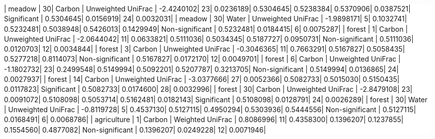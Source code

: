 | meadow      |   30| Carbon    | Unweighted UniFrac |  -2.4240102|   23|  0.0236189|  0.5304645|  0.5238384|  0.5370906|  0.0387521| Significant     |   0.5304645|  0.0156919|        24|  0.0032031|
| meadow      |   30| Water     | Unweighted UniFrac |  -1.9898171|    5|  0.1032741|  0.5232481|  0.5038948|  0.5426013|  0.1429949| Non-significant |   0.5232481|  0.0184415|         6|  0.0075287|
| forest      |    1| Carbon    | Unweighted UniFrac |  -2.0644042|   11|  0.0633821|  0.5111036|  0.5034345|  0.5187727|  0.0950731| Non-significant |   0.5111036|  0.0120703|        12|  0.0034844|
| forest      |    3| Carbon    | Unweighted UniFrac |  -0.3046365|   11|  0.7663291|  0.5167827|  0.5058435|  0.5277218|  0.8114073| Non-significant |   0.5167827|  0.0172170|        12|  0.0049701|
| forest      |    6| Carbon    | Unweighted UniFrac |  -1.1802732|   23|  0.2499548|  0.5149994|  0.5092201|  0.5207787|  0.3213705| Non-significant |   0.5149994|  0.0136865|        24|  0.0027937|
| forest      |   14| Carbon    | Unweighted UniFrac |  -3.0377666|   27|  0.0052366|  0.5082733|  0.5015030|  0.5150435|  0.0117823| Significant     |   0.5082733|  0.0174600|        28|  0.0032996|
| forest      |   30| Carbon    | Unweighted UniFrac |  -2.8479108|   23|  0.0091072|  0.5108098|  0.5053714|  0.5162481|  0.0182143| Significant     |   0.5108098|  0.0128791|        24|  0.0026289|
| forest      |   30| Water     | Unweighted UniFrac |  -0.8119728|    5|  0.4537130|  0.5127115|  0.4950294|  0.5303936|  0.5444556| Non-significant |   0.5127115|  0.0168491|         6|  0.0068786|
| agriculture |    1| Carbon    | Weighted UniFrac   |   0.8086996|   11|  0.4358300|  0.1396207|  0.1237855|  0.1554560|  0.4877082| Non-significant |   0.1396207|  0.0249228|        12|  0.0071946|

